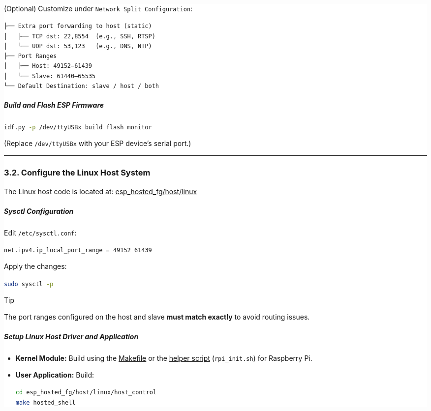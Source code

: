 (Optional) Customize under `Network Split Configuration`:

```
├── Extra port forwarding to host (static)
│   ├── TCP dst: 22,8554  (e.g., SSH, RTSP)
│   └── UDP dst: 53,123   (e.g., DNS, NTP)
├── Port Ranges
│   ├── Host: 49152–61439
│   └── Slave: 61440–65535
└── Default Destination: slave / host / both
```

##### Build and Flash ESP Firmware

```bash
idf.py -p /dev/ttyUSBx build flash monitor
```

(Replace `/dev/ttyUSBx` with your ESP device’s serial port.)

-----

### 3.2. Configure the Linux Host System

The Linux host code is located at: [esp\_hosted\_fg/host/linux](https://www.google.com/search?q=https://github.com/espressif/esp-hosted/tree/master/esp_hosted_fg/host/linux)

##### Sysctl Configuration

Edit `/etc/sysctl.conf`:

```bash
net.ipv4.ip_local_port_range = 49152 61439
```

Apply the changes:

```bash
sudo sysctl -p
```

> [!TIP]
> The port ranges configured on the host and slave **must match exactly** to avoid routing issues.

##### Setup Linux Host Driver and Application

  * **Kernel Module:**
    Build using the [Makefile](https://github.com/espressif/esp-hosted/blob/master/esp_hosted_fg/host/linux/host_driver/esp32/Makefile) or the [helper script](https://github.com/espressif/esp-hosted/blob/master/esp_hosted_fg/host/linux/host_control/rpi_init.sh) (`rpi_init.sh`) for Raspberry Pi.

  * **User Application:**
    Build:

    ```bash
    cd esp_hosted_fg/host/linux/host_control
    make hosted_shell
    ```
